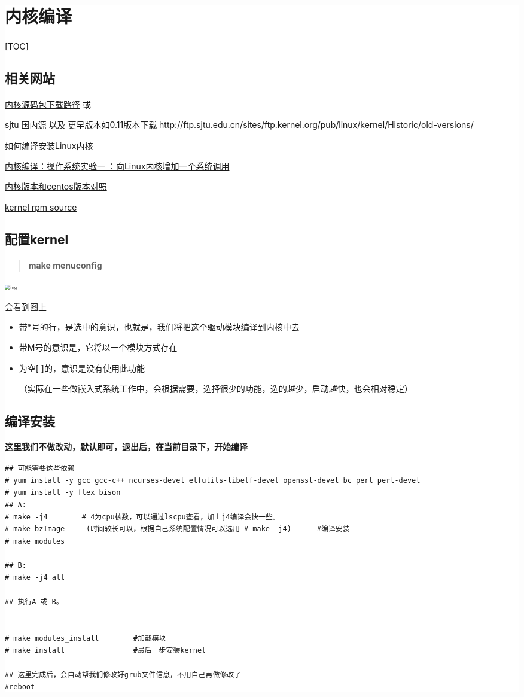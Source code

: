 

# 内核编译

[TOC]

## 相关网站

[内核源码包下载路径](https://mirrors.edge.kernel.org/pub/linux/kernel/)  或     

 [sjtu 国内源](http://ftp.sjtu.edu.cn/sites/ftp.kernel.org/pub/linux/kernel/)  以及 更早版本如0.11版本下载  http://ftp.sjtu.edu.cn/sites/ftp.kernel.org/pub/linux/kernel/Historic/old-versions/

 [如何编译安装Linux内核](https://www.cnblogs.com/harrypotterjackson/p/11846222.html)

[内核编译：操作系统实验一 ：向Linux内核增加一个系统调用](https://blog.csdn.net/qq_36172505/article/details/80372029)

[内核版本和centos版本对照](https://access.redhat.com/articles/3078)

[kernel rpm source](https://vault.centos.org/7.6.1810/os/Source/SPackages/)



## 配置kernel

> **make menuconfig**

<img src="https://img2020.cnblogs.com/blog/1221545/202010/1221545-20201020141221689-32122284.png" alt="img" style="zoom:50%;" />

会看到图上

- 带*号的行，是选中的意识，也就是，我们将把这个驱动模块编译到内核中去
- 带M号的意识是，它将以一个模块方式存在          
- 为空[ ]的，意识是没有使用此功能

   （实际在一些做嵌入式系统工作中，会根据需要，选择很少的功能，选的越少，启动越快，也会相对稳定）

## 编译安装

**这里我们不做改动，默认即可，退出后，在当前目录下，开始编译**

```shell
## 可能需要这些依赖 
# yum install -y gcc gcc-c++ ncurses-devel elfutils-libelf-devel openssl-devel bc perl perl-devel
# yum install -y flex bison
## A:
# make -j4        # 4为cpu核数，可以通过lscpu查看，加上j4编译会快一些。
# make bzImage     (时间较长可以，根据自己系统配置情况可以选用 # make -j4)      #编译安装
# make modules

## B:
# make -j4 all

## 执行A 或 B。


# make modules_install        #加载模块
# make install                #最后一步安装kernel

## 这里完成后，会自动帮我们修改好grub文件信息，不用自己再做修改了
#reboot
```
